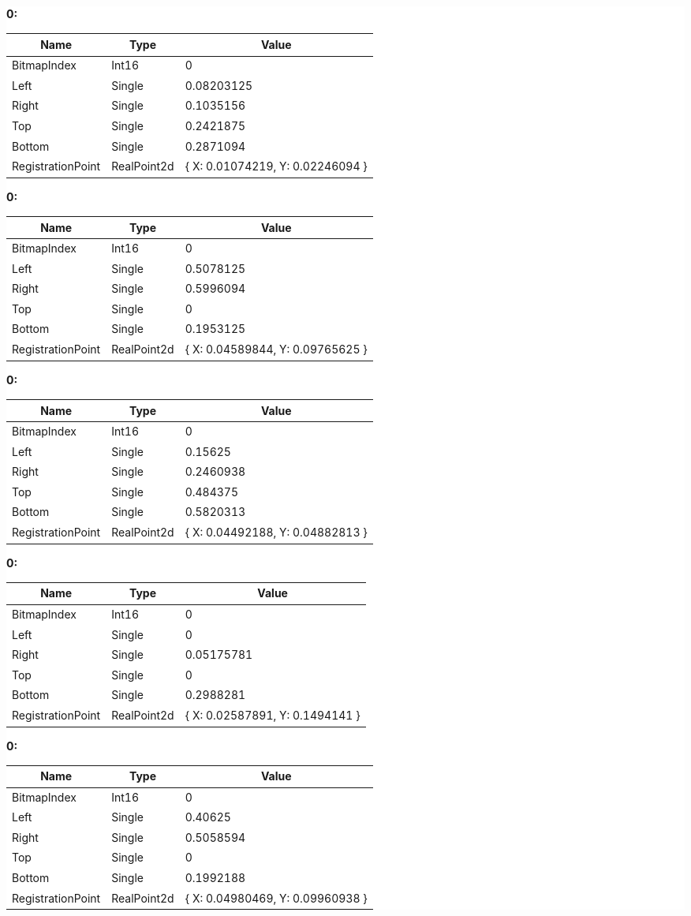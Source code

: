 
**0:**

Name	| Type	| Value
---	|---	|---	|
BitmapIndex	|Int16	|0
Left	|Single	|0.08203125
Right	|Single	|0.1035156
Top	|Single	|0.2421875
Bottom	|Single	|0.2871094
RegistrationPoint	|RealPoint2d	|{ X: 0.01074219, Y: 0.02246094 }


**0:**

Name	| Type	| Value
---	|---	|---	|
BitmapIndex	|Int16	|0
Left	|Single	|0.5078125
Right	|Single	|0.5996094
Top	|Single	|0
Bottom	|Single	|0.1953125
RegistrationPoint	|RealPoint2d	|{ X: 0.04589844, Y: 0.09765625 }


**0:**

Name	| Type	| Value
---	|---	|---	|
BitmapIndex	|Int16	|0
Left	|Single	|0.15625
Right	|Single	|0.2460938
Top	|Single	|0.484375
Bottom	|Single	|0.5820313
RegistrationPoint	|RealPoint2d	|{ X: 0.04492188, Y: 0.04882813 }


**0:**

Name	| Type	| Value
---	|---	|---	|
BitmapIndex	|Int16	|0
Left	|Single	|0
Right	|Single	|0.05175781
Top	|Single	|0
Bottom	|Single	|0.2988281
RegistrationPoint	|RealPoint2d	|{ X: 0.02587891, Y: 0.1494141 }


**0:**

Name	| Type	| Value
---	|---	|---	|
BitmapIndex	|Int16	|0
Left	|Single	|0.40625
Right	|Single	|0.5058594
Top	|Single	|0
Bottom	|Single	|0.1992188
RegistrationPoint	|RealPoint2d	|{ X: 0.04980469, Y: 0.09960938 }
